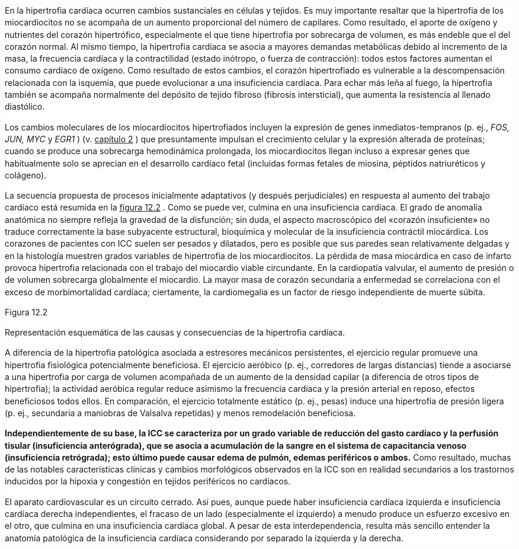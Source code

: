 En la hipertrofia cardíaca ocurren cambios sustanciales en células y tejidos. Es muy importante resaltar que la hipertrofia de los miocardiocitos no se acompaña de un aumento proporcional del número de capilares. Como resultado, el aporte de oxígeno y nutrientes del corazón hipertrófico, especialmente el que tiene hipertrofia por sobrecarga de volumen, es más endeble que el del corazón normal. Al mismo tiempo, la hipertrofia cardíaca se asocia a mayores demandas metabólicas debido al incremento de la masa, la frecuencia cardíaca y la contractilidad (estado inótropo, o fuerza de contracción): todos estos factores aumentan el consumo cardíaco de oxígeno. Como resultado de estos cambios, el corazón hipertrofiado es vulnerable a la descompensación relacionada con la isquemia, que puede evolucionar a una insuficiencia cardíaca. Para echar más leña al fuego, la hipertrofia también se acompaña normalmente del depósito de tejido fibroso (fibrosis intersticial), que aumenta la resistencia al llenado diastólico.

Los cambios moleculares de los miocardiocitos hipertrofiados incluyen la expresión de genes inmediatos-tempranos (p. ej., _FOS, JUN, MYC_ y _EGR1_ ) (v. [capítulo 2](https://www.clinicalkey.com/student/content/book/3-s2.0-B9788491139119000028#c0010) ) que presuntamente impulsan el crecimiento celular y la expresión alterada de proteínas; cuando se produce una sobrecarga hemodinámica prolongada, los miocardiocitos llegan incluso a expresar genes que habitualmente solo se aprecian en el desarrollo cardíaco fetal (incluidas formas fetales de miosina, péptidos natriuréticos y colágeno).

La secuencia propuesta de procesos inicialmente adaptativos (y después perjudiciales) en respuesta al aumento del trabajo cardíaco está resumida en la [figura 12.2](https://www.clinicalkey.com/student/content/book/3-s2.0-B9788491139119000120#f0015) . Como se puede ver, culmina en una insuficiencia cardíaca. El grado de anomalía anatómica no siempre refleja la gravedad de la disfunción; sin duda, el aspecto macroscópico del «corazón insuficiente» no traduce correctamente la base subyacente estructural, bioquímica y molecular de la insuficiencia contráctil miocárdica. Los corazones de pacientes con ICC suelen ser pesados y dilatados, pero es posible que sus paredes sean relativamente delgadas y en la histología muestren grados variables de hipertrofia de los miocardiocitos. La pérdida de masa miocárdica en caso de infarto provoca hipertrofia relacionada con el trabajo del miocardio viable circundante. En la cardiopatía valvular, el aumento de presión o de volumen sobrecarga globalmente el miocardio. La mayor masa de corazón secundaria a enfermedad se correlaciona con el exceso de morbimortalidad cardíaca; ciertamente, la cardiomegalia es un factor de riesgo independiente de muerte súbita.

Figura 12.2

Representación esquemática de las causas y consecuencias de la hipertrofia cardíaca.

A diferencia de la hipertrofia patológica asociada a estresores mecánicos persistentes, el ejercicio regular promueve una hipertrofia fisiológica potencialmente beneficiosa. El ejercicio aeróbico (p. ej., corredores de largas distancias) tiende a asociarse a una hipertrofia por carga de volumen acompañada de un aumento de la densidad capilar (a diferencia de otros tipos de hipertrofia); la actividad aeróbica regular reduce asimismo la frecuencia cardíaca y la presión arterial en reposo, efectos beneficiosos todos ellos. En comparación, el ejercicio totalmente estático (p. ej., pesas) induce una hipertrofia de presión ligera (p. ej., secundaria a maniobras de Valsalva repetidas) y menos remodelación beneficiosa.

**Independientemente de su base, la ICC se caracteriza por un grado variable de reducción del gasto cardíaco y la perfusión tisular (insuficiencia anterógrada), que se asocia a acumulación de la sangre en el sistema de capacitancia venoso (insuficiencia retrógrada); esto último puede causar edema de pulmón, edemas periféricos o ambos.** Como resultado, muchas de las notables características clínicas y cambios morfológicos observados en la ICC son en realidad secundarios a los trastornos inducidos por la hipoxia y congestión en tejidos periféricos no cardíacos.

El aparato cardiovascular es un circuito cerrado. Así pues, aunque puede haber insuficiencia cardíaca izquierda e insuficiencia cardíaca derecha independientes, el fracaso de un lado (especialmente el izquierdo) a menudo produce un esfuerzo excesivo en el otro, que culmina en una insuficiencia cardíaca global. A pesar de esta interdependencia, resulta más sencillo entender la anatomía patológica de la insuficiencia cardíaca considerando por separado la izquierda y la derecha.
